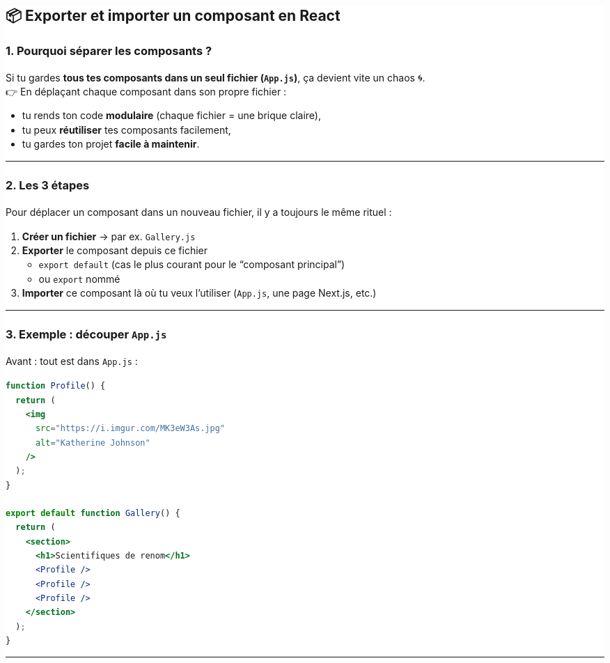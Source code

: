 ## 📦 Exporter et importer un composant en React

### 1. Pourquoi séparer les composants ?

Si tu gardes **tous tes composants dans un seul fichier (`App.js`)**, ça devient vite un chaos 🌀.\
👉 En déplaçant chaque composant dans son propre fichier :

* tu rends ton code **modulaire** (chaque fichier = une brique claire),
* tu peux **réutiliser** tes composants facilement,
* tu gardes ton projet **facile à maintenir**.

***

### 2. Les 3 étapes

Pour déplacer un composant dans un nouveau fichier, il y a toujours le même rituel :

1. **Créer un fichier** → par ex. `Gallery.js`
2. **Exporter** le composant depuis ce fichier
   * `export default` (cas le plus courant pour le “composant principal”)
   * ou `export` nommé
3. **Importer** ce composant là où tu veux l’utiliser (`App.js`, une page Next.js, etc.)

***

### 3. Exemple : découper `App.js`

Avant : tout est dans `App.js` :

```jsx
function Profile() {
  return (
    <img
      src="https://i.imgur.com/MK3eW3As.jpg"
      alt="Katherine Johnson"
    />
  );
}

export default function Gallery() {
  return (
    <section>
      <h1>Scientifiques de renom</h1>
      <Profile />
      <Profile />
      <Profile />
    </section>
  );
}
```

***
